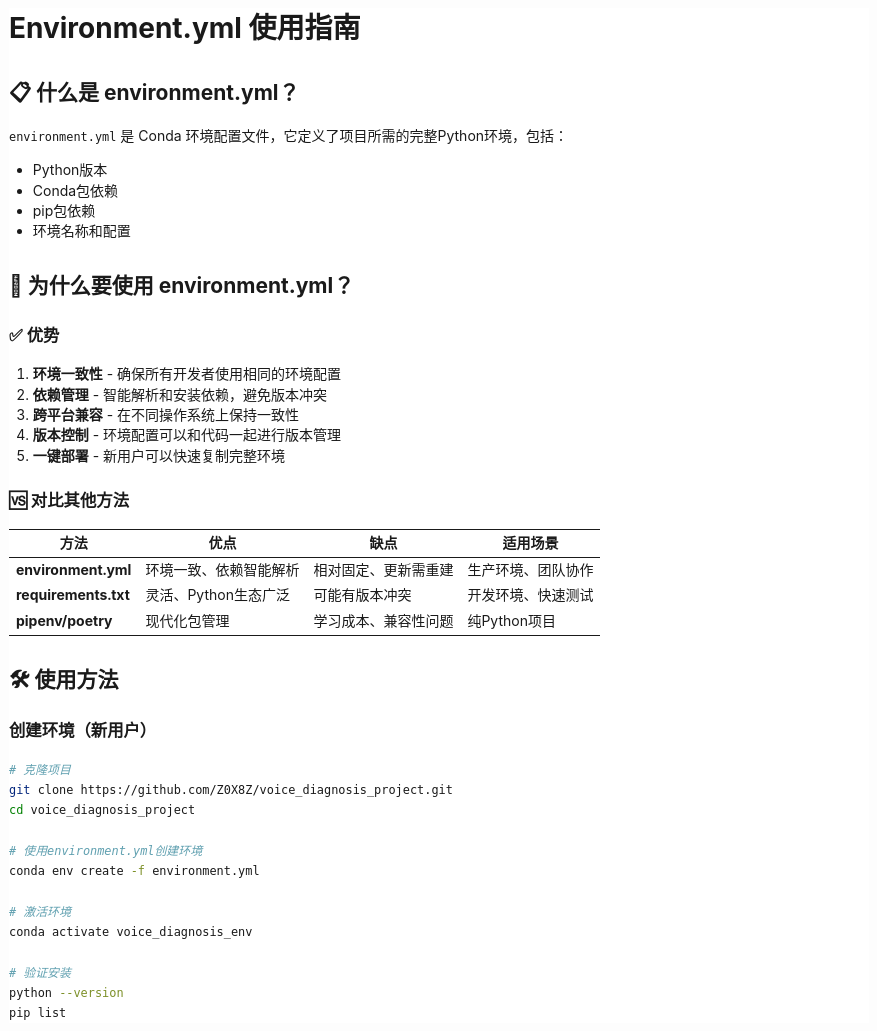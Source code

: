 # Environment.yml 使用指南

## 📋 什么是 environment.yml？

`environment.yml` 是 Conda 环境配置文件，它定义了项目所需的完整Python环境，包括：
- Python版本
- Conda包依赖  
- pip包依赖
- 环境名称和配置

## 🎯 为什么要使用 environment.yml？

### ✅ 优势

1. **环境一致性** - 确保所有开发者使用相同的环境配置
2. **依赖管理** - 智能解析和安装依赖，避免版本冲突
3. **跨平台兼容** - 在不同操作系统上保持一致性
4. **版本控制** - 环境配置可以和代码一起进行版本管理
5. **一键部署** - 新用户可以快速复制完整环境

### 🆚 对比其他方法

| 方法 | 优点 | 缺点 | 适用场景 |
|------|------|------|----------|
| **environment.yml** | 环境一致、依赖智能解析 | 相对固定、更新需重建 | 生产环境、团队协作 |
| **requirements.txt** | 灵活、Python生态广泛 | 可能有版本冲突 | 开发环境、快速测试 |
| **pipenv/poetry** | 现代化包管理 | 学习成本、兼容性问题 | 纯Python项目 |

## 🛠️ 使用方法

### 创建环境（新用户）

```bash
# 克隆项目
git clone https://github.com/Z0X8Z/voice_diagnosis_project.git
cd voice_diagnosis_project

# 使用environment.yml创建环境
conda env create -f environment.yml

# 激活环境
conda activate voice_diagnosis_env

# 验证安装
python --version
pip list
```
